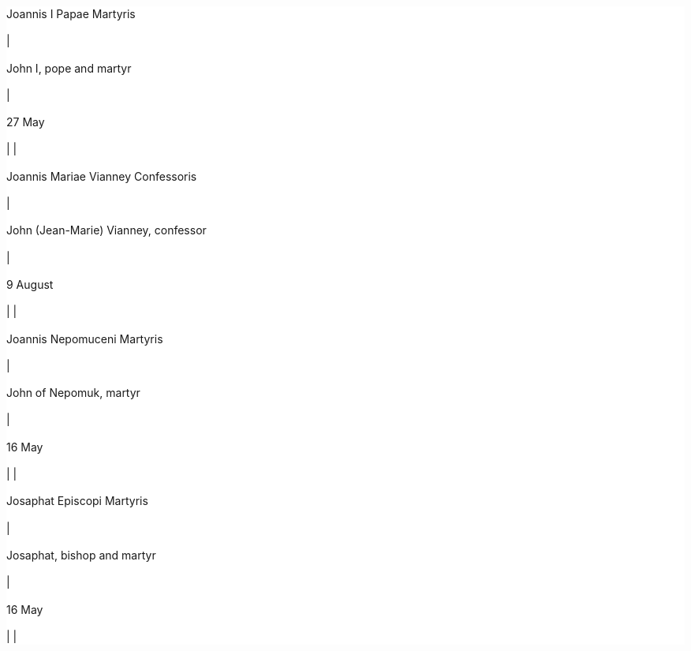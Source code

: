 Joannis I Papae Martyris

 | 

John I, pope and martyr

 | 

27 May

 |
| 

Joannis Mariae Vianney Confessoris

 | 

John (Jean-Marie) Vianney, confessor

 | 

9 August

 |
| 

Joannis Nepomuceni Martyris

 | 

John of Nepomuk, martyr

 | 

16 May

 |
| 

Josaphat Episcopi Martyris

 | 

Josaphat, bishop and martyr

 | 

16 May

 |
| 
